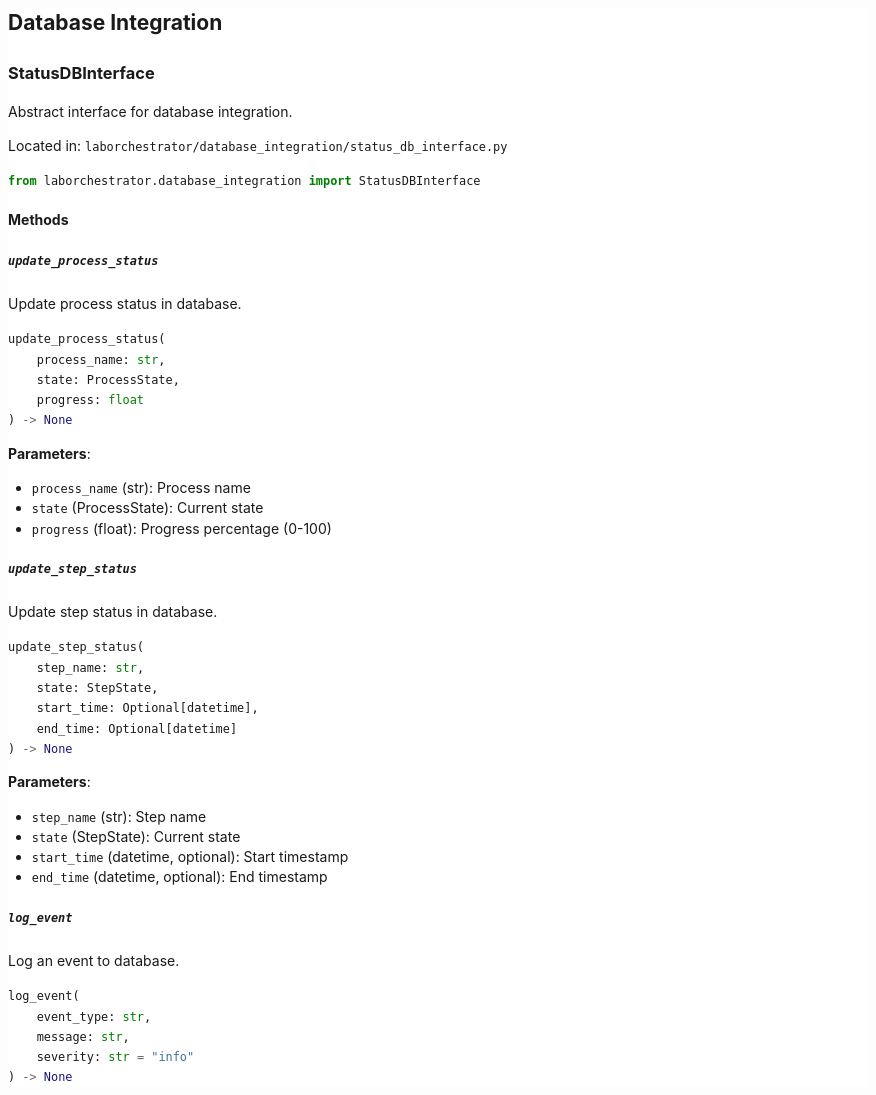 
## Database Integration

### StatusDBInterface

Abstract interface for database integration.

Located in: `laborchestrator/database_integration/status_db_interface.py`

```python
from laborchestrator.database_integration import StatusDBInterface
```

#### Methods

##### `update_process_status`

Update process status in database.

```python
update_process_status(
    process_name: str,
    state: ProcessState,
    progress: float
) -> None
```

**Parameters**:
- `process_name` (str): Process name
- `state` (ProcessState): Current state
- `progress` (float): Progress percentage (0-100)

##### `update_step_status`

Update step status in database.

```python
update_step_status(
    step_name: str,
    state: StepState,
    start_time: Optional[datetime],
    end_time: Optional[datetime]
) -> None
```

**Parameters**:
- `step_name` (str): Step name
- `state` (StepState): Current state
- `start_time` (datetime, optional): Start timestamp
- `end_time` (datetime, optional): End timestamp

##### `log_event`

Log an event to database.

```python
log_event(
    event_type: str,
    message: str,
    severity: str = "info"
) -> None
```
